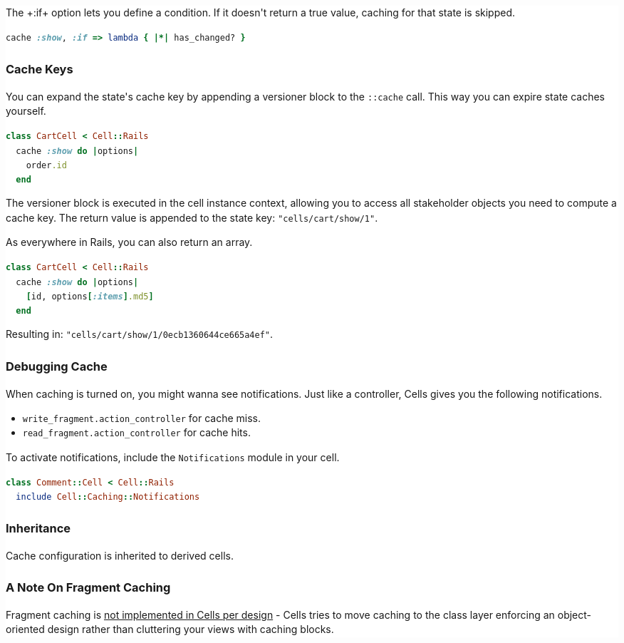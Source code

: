 The +:if+ option lets you define a condition. If it doesn't return a true value, caching for that state is skipped.

```ruby
cache :show, :if => lambda { |*| has_changed? }
```

### Cache Keys

You can expand the state's cache key by appending a versioner block to the `::cache` call. This way you can expire state caches yourself.

```ruby
class CartCell < Cell::Rails
  cache :show do |options|
    order.id
  end
```

The versioner block is executed in the cell instance context, allowing you to access all stakeholder objects you need to compute a cache key. The return value is appended to the state key: `"cells/cart/show/1"`.

As everywhere in Rails, you can also return an array.

```ruby
class CartCell < Cell::Rails
  cache :show do |options|
    [id, options[:items].md5]
  end
```

Resulting in: `"cells/cart/show/1/0ecb1360644ce665a4ef"`.


### Debugging Cache

When caching is turned on, you might wanna see notifications. Just like a controller, Cells gives you the following notifications.

* `write_fragment.action_controller` for cache miss.
* `read_fragment.action_controller` for cache hits.

To activate notifications, include the `Notifications` module in your cell.

```ruby
class Comment::Cell < Cell::Rails
  include Cell::Caching::Notifications
```

### Inheritance

Cache configuration is inherited to derived cells.



### A Note On Fragment Caching

Fragment caching is [not implemented in Cells per design](http://nicksda.apotomo.de/2011/02/rails-misapprehensions-caching-views-is-not-the-views-job/) - Cells tries to move caching to the class layer enforcing an object-oriented design rather than cluttering your views with caching blocks.
